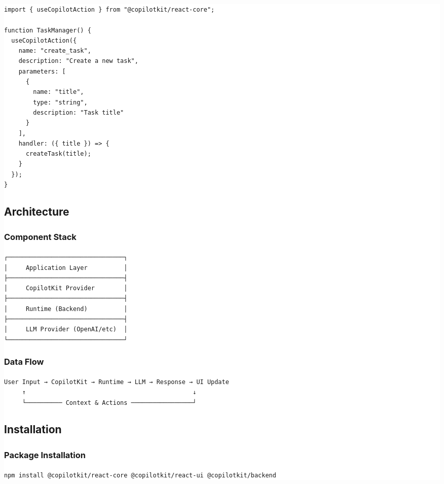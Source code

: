 ```tsx
import { useCopilotAction } from "@copilotkit/react-core";

function TaskManager() {
  useCopilotAction({
    name: "create_task",
    description: "Create a new task",
    parameters: [
      {
        name: "title",
        type: "string",
        description: "Task title"
      }
    ],
    handler: ({ title }) => {
      createTask(title);
    }
  });
}
```

## Architecture

### Component Stack

```
┌────────────────────────────────┐
│     Application Layer          │
├────────────────────────────────┤
│     CopilotKit Provider        │
├────────────────────────────────┤
│     Runtime (Backend)          │
├────────────────────────────────┤
│     LLM Provider (OpenAI/etc)  │
└────────────────────────────────┘
```

### Data Flow

```
User Input → CopilotKit → Runtime → LLM → Response → UI Update
     ↑                                              ↓
     └────────── Context & Actions ─────────────────┘
```

## Installation

### Package Installation

```bash
npm install @copilotkit/react-core @copilotkit/react-ui @copilotkit/backend
```
